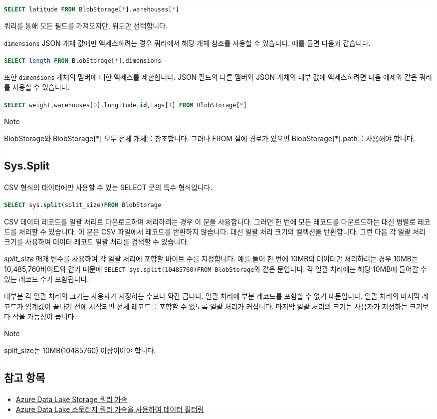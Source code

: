 ```sql
SELECT latitude FROM BlobStorage[*].warehouses[*]
```

쿼리를 통해 모든 필드를 가져오지만, 위도만 선택합니다.

`dimensions` JSON 개체 값에만 액세스하려는 경우 쿼리에서 해당 개체 참조를 사용할 수 있습니다. 예를 들면 다음과 같습니다.

```sql
SELECT length FROM BlobStorage[*].dimensions
```

또한 `dimensions` 개체의 멤버에 대한 액세스를 제한합니다. JSON 필드의 다른 멤버와 JSON 개체의 내부 값에 액세스하려면 다음 예제와 같은 쿼리를 사용할 수 있습니다.

```sql
SELECT weight,warehouses[0].longitude,id,tags[1] FROM BlobStorage[*]
```

> [!NOTE]
> BlobStorage와 BlobStorage[\*] 모두 전체 개체를 참조합니다. 그러나 FROM 절에 경로가 있으면 BlobStorage[\*].path를 사용해야 합니다.

<a id="sys-split"></a>

## <a name="syssplit"></a>Sys.Split

CSV 형식의 데이터에만 사용할 수 있는 SELECT 문의 특수 형식입니다.

```sql
SELECT sys.split(split_size)FROM BlobStorage
```

CSV 데이터 레코드를 일괄 처리로 다운로드하여 처리하려는 경우 이 문을 사용합니다. 그러면 한 번에 모든 레코드를 다운로드하는 대신 병렬로 레코드를 처리할 수 ​​있습니다. 이 문은 CSV 파일에서 레코드를 반환하지 않습니다. 대신 일괄 처리 크기의 컬렉션을 반환합니다. 그런 다음 각 일괄 처리 크기를 사용하여 데이터 레코드 일괄 처리를 검색할 수 있습니다. 

*split_size* 매개 변수를 사용하여 각 일괄 처리에 포함할 바이트 수를 지정합니다. 예를 들어 한 번에 10MB의 데이터만 처리하려는 경우 10MB는 10,485,760바이트와 같기 때문에 `SELECT sys.split(10485760)FROM BlobStorage`와 같은 문입니다. 각 일괄 처리에는 해당 10MB에 들어갈 수 있는 레코드 수가 포함됩니다. 

대부분 각 일괄 처리의 크기는 사용자가 지정하는 수보다 약간 큽니다. 일괄 처리에 부분 레코드를 포함할 수 없기 때문입니다. 일괄 처리의 마지막 레코드가 임계값이 끝나기 전에 시작되면 전체 레코드를 포함할 수 있도록 일괄 처리가 커집니다. 마지막 일괄 처리의 크기는 사용자가 지정하는 크기보다 작을 가능성이 큽니다.

>[!NOTE]
> split_size는 10MB(10485760) 이상이어야 합니다.

## <a name="see-also"></a>참고 항목

- [Azure Data Lake Storage 쿼리 가속](data-lake-storage-query-acceleration.md)
- [Azure Data Lake 스토리지 쿼리 가속을 사용하여 데이터 필터링](data-lake-storage-query-acceleration-how-to.md)